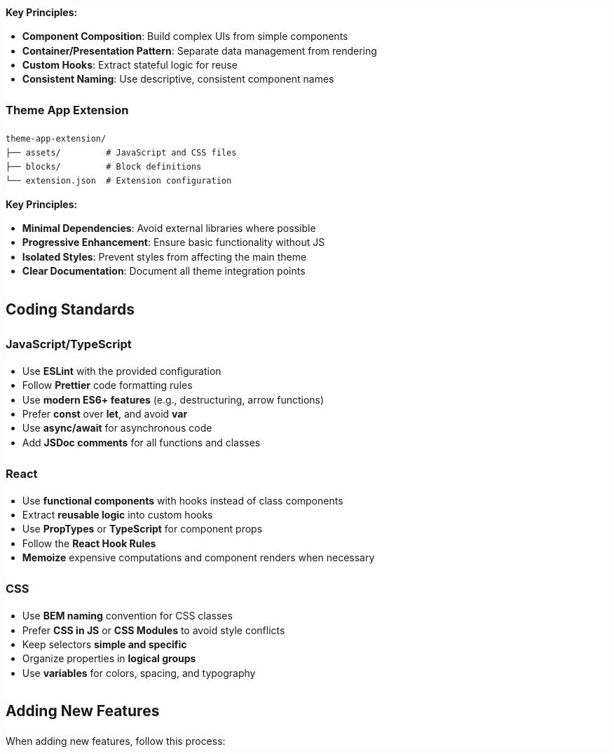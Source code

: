 **Key Principles:**

- **Component Composition**: Build complex UIs from simple components
- **Container/Presentation Pattern**: Separate data management from rendering
- **Custom Hooks**: Extract stateful logic for reuse
- **Consistent Naming**: Use descriptive, consistent component names

### Theme App Extension

```
theme-app-extension/
├── assets/         # JavaScript and CSS files
├── blocks/         # Block definitions
└── extension.json  # Extension configuration
```

**Key Principles:**

- **Minimal Dependencies**: Avoid external libraries where possible
- **Progressive Enhancement**: Ensure basic functionality without JS
- **Isolated Styles**: Prevent styles from affecting the main theme
- **Clear Documentation**: Document all theme integration points

## Coding Standards

### JavaScript/TypeScript

- Use **ESLint** with the provided configuration
- Follow **Prettier** code formatting rules
- Use **modern ES6+ features** (e.g., destructuring, arrow functions)
- Prefer **const** over **let**, and avoid **var**
- Use **async/await** for asynchronous code
- Add **JSDoc comments** for all functions and classes

### React

- Use **functional components** with hooks instead of class components
- Extract **reusable logic** into custom hooks
- Use **PropTypes** or **TypeScript** for component props
- Follow the **React Hook Rules**
- **Memoize** expensive computations and component renders when necessary

### CSS

- Use **BEM naming** convention for CSS classes
- Prefer **CSS in JS** or **CSS Modules** to avoid style conflicts
- Keep selectors **simple and specific**
- Organize properties in **logical groups**
- Use **variables** for colors, spacing, and typography

## Adding New Features

When adding new features, follow this process:
